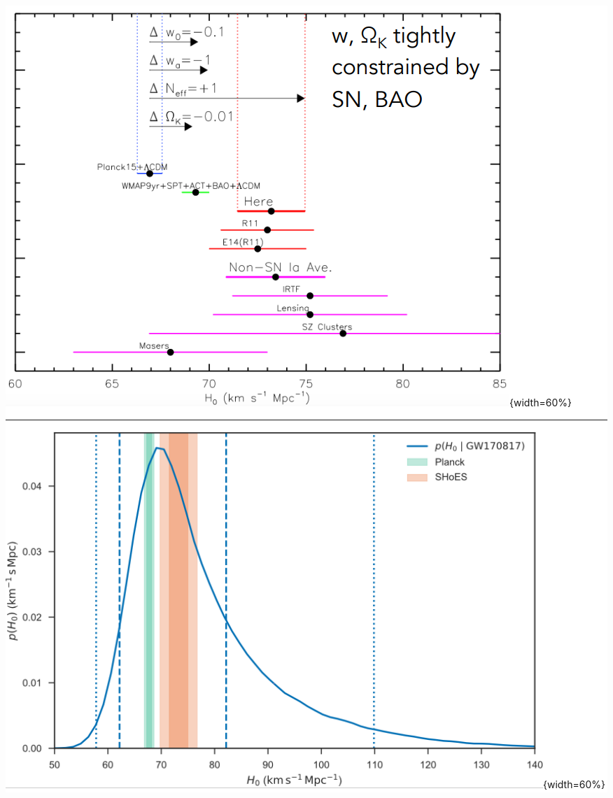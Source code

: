       
![Impact of few cosmological paramter on the tension](H0tension2.png){width=60%}
    
---    
      
![Probability of $H_0$ value infered on GW of binary system, which a fully idependant measurement of the universe expension](H0tension3.png){width=60%}
